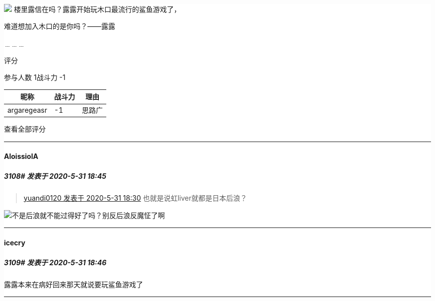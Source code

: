 

<img src="https://static.saraba1st.com/image/smiley/face2017/066.png" referrerpolicy="no-referrer"> 楼里露信在吗？露露开始玩木口最流行的鲨鱼游戏了，


难道想加入木口的是你吗？——露露



﹍﹍﹍

评分





 参与人数 1战斗力 -1

|昵称|战斗力|理由|
|----|---|---|
| argaregeasr|-1|思路广|



查看全部评分






-----

####  AloissiolA  
##### 3108#       发表于 2020-5-31 18:45



<blockquote><a href="httphttps://bbs.saraba1st.com/2b/forum.php?mod=redirect&amp;goto=findpost&amp;pid=47627766&amp;ptid=1938145" target="_blank">yuandi0120 发表于 2020-5-31 18:30</a>
也就是说虹liver就都是日本后浪？</blockquote>
<img src="https://static.saraba1st.com/image/smiley/face2017/049.png" referrerpolicy="no-referrer">不是后浪就不能过得好了吗？别反后浪反魔怔了啊







-----

####  icecry  
##### 3109#       发表于 2020-5-31 18:46




露露本来在病好回来那天就说要玩鲨鱼游戏了







-----
